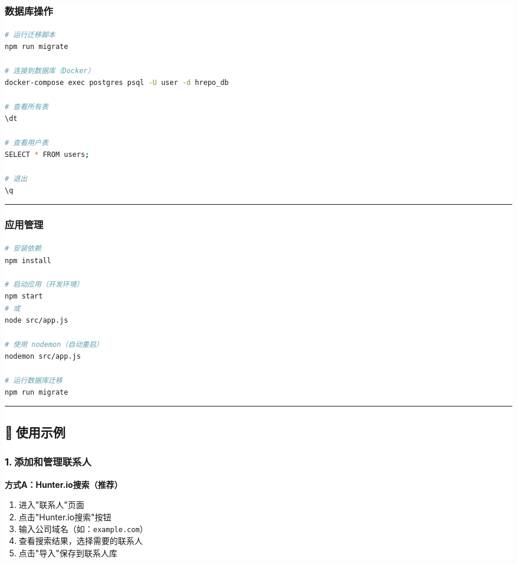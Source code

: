
### 数据库操作

```bash
# 运行迁移脚本
npm run migrate

# 连接到数据库（Docker）
docker-compose exec postgres psql -U user -d hrepo_db

# 查看所有表
\dt

# 查看用户表
SELECT * FROM users;

# 退出
\q
```

---

### 应用管理

```bash
# 安装依赖
npm install

# 启动应用（开发环境）
npm start
# 或
node src/app.js

# 使用 nodemon（自动重启）
nodemon src/app.js

# 运行数据库迁移
npm run migrate
```

---

## 📖 使用示例

### 1. 添加和管理联系人

**方式A：Hunter.io搜索（推荐）**
1. 进入"联系人"页面
2. 点击"Hunter.io搜索"按钮
3. 输入公司域名（如：`example.com`）
4. 查看搜索结果，选择需要的联系人
5. 点击"导入"保存到联系人库
